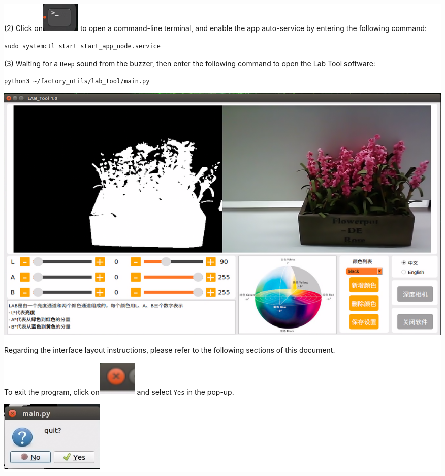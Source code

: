 (2) Click on<img src="../_static/media/chapter_1/section_1/media/image124.png" style="width:70px" /> to open a command-line terminal, and enable the app auto-service by entering the following command:

```
sudo systemctl start start_app_node.service
```

(3) Waiting for a `Beep` sound from the buzzer, then enter the following command to open the Lab Tool software:

```
python3 ~/factory_utils/lab_tool/main.py
```

<img src="../_static/media/chapter_1/section_1/media/image147.png" class="common_img" />

Regarding the interface layout instructions, please refer to the following sections of this document.

To exit the program, click on<img src="../_static/media/chapter_1/section_1/media/image148.png" style="width:70px" /> and select `Yes` in the pop-up.

<img src="../_static/media/chapter_1/section_1/media/image149.png" class="common_img" />
